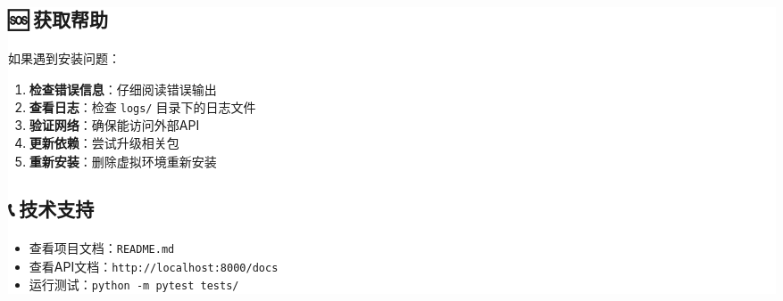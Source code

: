 ## 🆘 获取帮助

如果遇到安装问题：

1. **检查错误信息**：仔细阅读错误输出
2. **查看日志**：检查 `logs/` 目录下的日志文件
3. **验证网络**：确保能访问外部API
4. **更新依赖**：尝试升级相关包
5. **重新安装**：删除虚拟环境重新安装

## 📞 技术支持

- 查看项目文档：`README.md`
- 查看API文档：`http://localhost:8000/docs`
- 运行测试：`python -m pytest tests/` 